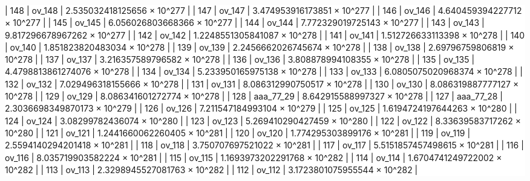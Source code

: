 | 148 | ov_148 | 2.535032418125656 × 10^277 |
| 147 | ov_147 | 3.474953916173851 × 10^277 |
| 146 | ov_146 | 4.640459394227712 × 10^277 |
| 145 | ov_145 | 6.056026803668366 × 10^277 |
| 144 | ov_144 | 7.772329019725143 × 10^277 |
| 143 | ov_143 | 9.817296678967262 × 10^277 |
| 142 | ov_142 | 1.2248551305841087 × 10^278 |
| 141 | ov_141 | 1.512726633113398 × 10^278 |
| 140 | ov_140 | 1.851823820483034 × 10^278 |
| 139 | ov_139 | 2.2456662026745674 × 10^278 |
| 138 | ov_138 | 2.69796759806819 × 10^278 |
| 137 | ov_137 | 3.216357589796582 × 10^278 |
| 136 | ov_136 | 3.808878994108355 × 10^278 |
| 135 | ov_135 | 4.4798813861274076 × 10^278 |
| 134 | ov_134 | 5.233950165975138 × 10^278 |
| 133 | ov_133 | 6.0805075020968374 × 10^278 |
| 132 | ov_132 | 7.029496318155666 × 10^278 |
| 131 | ov_131 | 8.086312990750517 × 10^278 |
| 130 | ov_130 | 8.086319887777127 × 10^278 |
| 129 | ov_129 | 8.086341601272774 × 10^278 |
| 128 | aaa_77_29 | 8.642915588997327 × 10^278 |
| 127 | aaa_77_28 | 2.3036698349870173 × 10^279 |
| 126 | ov_126 | 7.211547184993104 × 10^279 |
| 125 | ov_125 | 1.6194724197644263 × 10^280 |
| 124 | ov_124 | 3.08299782436074 × 10^280 |
| 123 | ov_123 | 5.269410290427459 × 10^280 |
| 122 | ov_122 | 8.33639583717262 × 10^280 |
| 121 | ov_121 | 1.2441660062260405 × 10^281 |
| 120 | ov_120 | 1.774295303899176 × 10^281 |
| 119 | ov_119 | 2.5594140294201418 × 10^281 |
| 118 | ov_118 | 3.750707697521022 × 10^281 |
| 117 | ov_117 | 5.5151857457498615 × 10^281 |
| 116 | ov_116 | 8.035719903582224 × 10^281 |
| 115 | ov_115 | 1.1693973202291768 × 10^282 |
| 114 | ov_114 | 1.6704741249722002 × 10^282 |
| 113 | ov_113 | 2.3298945527081763 × 10^282 |
| 112 | ov_112 | 3.1723801075955544 × 10^282 |